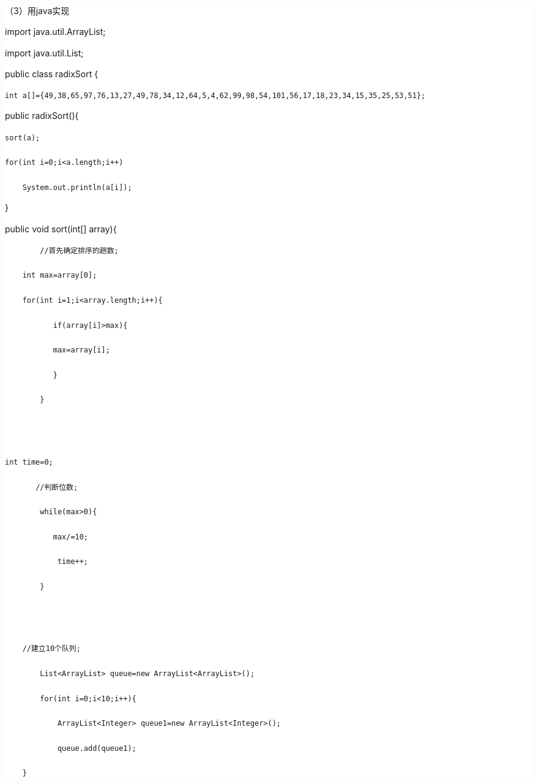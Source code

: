 （3）用java实现

import java.util.ArrayList;  

import java.util.List;  

 

public class radixSort {  

    int a[]={49,38,65,97,76,13,27,49,78,34,12,64,5,4,62,99,98,54,101,56,17,18,23,34,15,35,25,53,51};  

public radixSort(){  

    sort(a);  
    
    for(int i=0;i<a.length;i++)  
    
        System.out.println(a[i]);  

}  

public  void sort(int[] array){     

 

            //首先确定排序的趟数;     
    
        int max=array[0];     
    
        for(int i=1;i<array.length;i++){     
    
               if(array[i]>max){     
    
               max=array[i];     
    
               }     
    
            }     

 


    int time=0;     
    
           //判断位数;     
    
            while(max>0){     
    
               max/=10;     
    
                time++;     
    
            }     

 


        //建立10个队列;     
    
            List<ArrayList> queue=new ArrayList<ArrayList>();     
    
            for(int i=0;i<10;i++){     
    
                ArrayList<Integer> queue1=new ArrayList<Integer>();   
    
                queue.add(queue1);     
    
        }     
